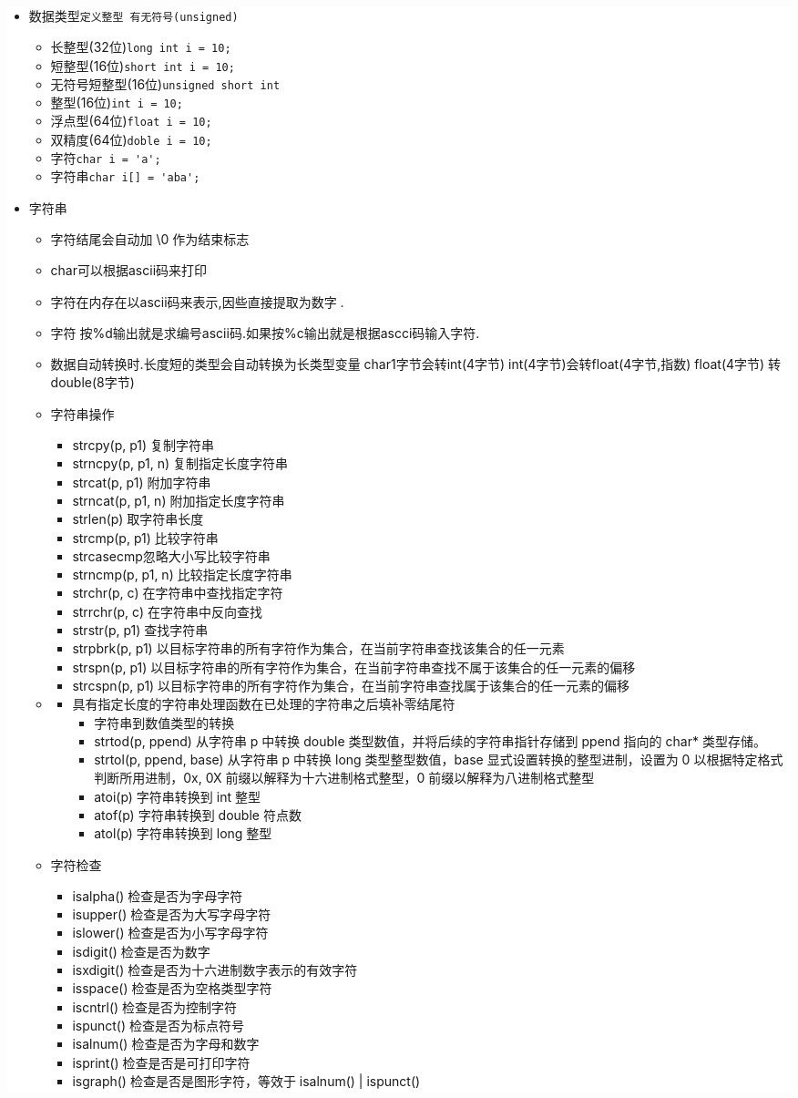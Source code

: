 - 数据类型`定义整型 有无符号(unsigned)`
    - 长整型(32位)`long int i = 10;`
    - 短整型(16位)`short int i = 10;`
    - 无符号短整型(16位)`unsigned short int`
    - 整型(16位)`int i = 10;`
    - 浮点型(64位)`float i = 10;`
    - 双精度(64位)`doble i = 10;`
    - 字符`char i = 'a';`
    - 字符串`char i[] = 'aba';`

- 字符串
    - 字符结尾会自动加 \0 作为结束标志
    - char可以根据ascii码来打印 
    - 字符在内存在以ascii码来表示,因些直接提取为数字 .
    - 字符 按%d输出就是求编号ascii码.如果按%c输出就是根据ascci码输入字符.
    - 数据自动转换时.长度短的类型会自动转换为长类型变量 char1字节会转int(4字节) int(4字节)会转float(4字节,指数) float(4字节) 转double(8字节)
    
    - 字符串操作 
    	- strcpy(p, p1) 复制字符串 
    	- strncpy(p, p1, n) 复制指定长度字符串 
    	- strcat(p, p1) 附加字符串 
    	- strncat(p, p1, n) 附加指定长度字符串 
    	- strlen(p) 取字符串长度 
    	- strcmp(p, p1) 比较字符串 
    	- strcasecmp忽略大小写比较字符串
    	- strncmp(p, p1, n) 比较指定长度字符串 
    	- strchr(p, c) 在字符串中查找指定字符 
    	- strrchr(p, c) 在字符串中反向查找 
    	- strstr(p, p1) 查找字符串 
    	- strpbrk(p, p1) 以目标字符串的所有字符作为集合，在当前字符串查找该集合的任一元素 
    	- strspn(p, p1) 以目标字符串的所有字符作为集合，在当前字符串查找不属于该集合的任一元素的偏移 
    	- strcspn(p, p1) 以目标字符串的所有字符作为集合，在当前字符串查找属于该集合的任一元素的偏移  
    
    - * 具有指定长度的字符串处理函数在已处理的字符串之后填补零结尾符 
    	- 字符串到数值类型的转换 
    	- strtod(p, ppend) 从字符串 p 中转换 double 类型数值，并将后续的字符串指针存储到 ppend 指向的 char* 类型存储。
    	- strtol(p, ppend, base) 从字符串 p 中转换 long 类型整型数值，base 显式设置转换的整型进制，设置为 0 以根据特定格式判断所用进制，0x, 0X 前缀以解释为十六进制格式整型，0    前缀以解释为八进制格式整型
    	- atoi(p) 字符串转换到 int 整型 
    	- atof(p) 字符串转换到 double 符点数 
    	- atol(p) 字符串转换到 long 整型 
    
    - 字符检查 
    	- isalpha() 检查是否为字母字符 
    	- isupper() 检查是否为大写字母字符 
    	- islower() 检查是否为小写字母字符 
    	- isdigit() 检查是否为数字 
    	- isxdigit() 检查是否为十六进制数字表示的有效字符 
    	- isspace() 检查是否为空格类型字符 
    	- iscntrl() 检查是否为控制字符 
    	- ispunct() 检查是否为标点符号 
    	- isalnum() 检查是否为字母和数字 
    	- isprint() 检查是否是可打印字符 
    	- isgraph() 检查是否是图形字符，等效于 isalnum() | ispunct() 
    